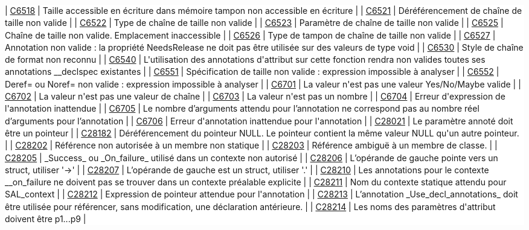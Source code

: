 |                       [C6518](../code-quality/c6518.md)                        |                                     Taille accessible en écriture dans mémoire tampon non accessible en écriture                                      |
| [C6521](https://msdn.microsoft.com/e98d0ae3-6f13-47b2-9a15-15d4055af9ef)  |                                        Déréférencement de chaîne de taille non valide                                        |
|                       [C6522](../code-quality/c6522.md)                        |                                           Type de chaîne de taille non valide                                            |
| [C6523](https://msdn.microsoft.com/11397a31-b224-46b0-afb7-d49ca576a3bb)  |                                         Paramètre de chaîne de taille non valide                                         |
|                       [C6525](../code-quality/c6525.md)                        |                                   Chaîne de taille non valide. Emplacement inaccessible                                    |
| [C6526](https://msdn.microsoft.com/59c590c7-0098-4166-a1ac-87f324596002)  |                                        Type de tampon de chaîne de taille non valide                                        |
|                       [C6527](../code-quality/c6527.md)                        |              Annotation non valide : la propriété NeedsRelease ne doit pas être utilisée sur des valeurs de type void               |
|                       [C6530](../code-quality/c6530.md)                        |                                       Style de chaîne de format non reconnu                                        |
|                       [C6540](../code-quality/c6540.md)                        | L'utilisation des annotations d'attribut sur cette fonction rendra non valides toutes ses annotations __declspec existantes  |
|                       [C6551](../code-quality/c6551.md)                        |                              Spécification de taille non valide : expression impossible à analyser                              |
|                       [C6552](../code-quality/c6552.md)                        |                              Deref= ou Noref= non valide : expression impossible à analyser                               |
|                       [C6701](../code-quality/c6701.md)                        |                                  La valeur n'est pas une valeur Yes/No/Maybe valide                                  |
|                       [C6702](../code-quality/c6702.md)                        |                                        La valeur n'est pas une valeur de chaîne                                        |
|                       [C6703](../code-quality/c6703.md)                        |                                           La valeur n'est pas un nombre                                           |
|                       [C6704](../code-quality/c6704.md)                        |                                    Erreur d'expression de l'annotation inattendue                                     |
|                       [C6705](../code-quality/c6705.md)                        |     Le nombre d’arguments attendu pour l’annotation ne correspond pas au nombre réel d’arguments pour l’annotation      |
|                       [C6706](../code-quality/c6706.md)                        |                                  Erreur d'annotation inattendue pour l'annotation                                   |
|                      [C28021](../code-quality/c28021.md)                       |                                Le paramètre annoté doit être un pointeur                                |
|                      [C28182](../code-quality/c28182.md)                       |         Déréférencement du pointeur NULL. Le pointeur contient la même valeur NULL qu'un autre pointeur.          |
|                      [C28202](../code-quality/c28202.md)                       |                                    Référence non autorisée à un membre non statique                                     |
|                      [C28203](../code-quality/c28203.md)                       |                                     Référence ambiguë à un membre de classe.                                      |
|                      [C28205](../code-quality/c28205.md)                       |                           \_Success\_ ou \_On_failure\_ utilisé dans un contexte non autorisé                            |
|                      [C28206](../code-quality/c28206.md)                       |                                   L’opérande de gauche pointe vers un struct, utiliser '->'                                   |
|                      [C28207](../code-quality/c28207.md)                       |                                       L’opérande de gauche est un struct, utiliser '.'                                       |
|                      [C28210](../code-quality/c28210.md)                       |                 Les annotations pour le contexte __on_failure ne doivent pas se trouver dans un contexte préalable explicite                  |
|                      [C28211](../code-quality/c28211.md)                       |                                 Nom du contexte statique attendu pour SAL_context                                  |
|                      [C28212](../code-quality/c28212.md)                       |                                  Expression de pointeur attendue pour l'annotation                                   |
|                      [C28213](../code-quality/c28213.md)                       | L’annotation \_Use_decl_annotations\_ doit être utilisée pour référencer, sans modification, une déclaration antérieure. |
|                      [C28214](../code-quality/c28214.md)                       |                                   Les noms des paramètres d'attribut doivent être p1...p9                                   |